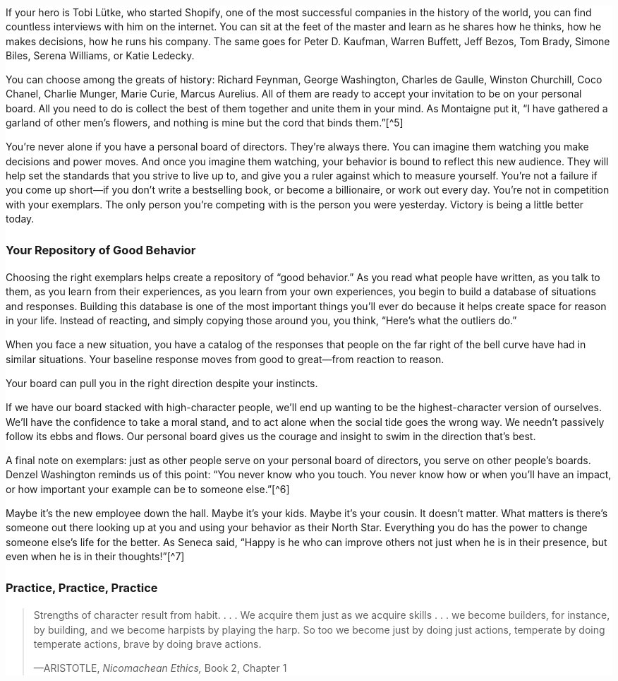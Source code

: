 If your hero is Tobi Lütke, who started Shopify, one of the most successful companies in the history of the world, you can find countless interviews with him on the internet. You can sit at the feet of the master and learn as he shares how he thinks, how he makes decisions, how he runs his company. The same goes for Peter D. Kaufman, Warren Buffett, Jeff Bezos, Tom Brady, Simone Biles, Serena Williams, or Katie Ledecky.

You can choose among the greats of history: Richard Feynman, George Washington, Charles de Gaulle, Winston Churchill, Coco Chanel, Charlie Munger, Marie Curie, Marcus Aurelius. All of them are ready to accept your invitation to be on your personal board. All you need to do is collect the best of them together and unite them in your mind. As Montaigne put it, “I have gathered a garland of other men’s flowers, and nothing is mine but the cord that binds them.”[^5]

You’re never alone if you have a personal board of directors. They’re always there. You can imagine them watching you make decisions and power moves. And once you imagine them watching, your behavior is bound to reflect this new audience. They will help set the standards that you strive to live up to, and give you a ruler against which to measure yourself. You’re not a failure if you come up short—if you don’t write a bestselling book, or become a billionaire, or work out every day. You’re not in competition with your exemplars. The only person you’re competing with is the person you were yesterday. Victory is being a little better today.

### Your Repository of Good Behavior

Choosing the right exemplars helps create a repository of “good behavior.” As you read what people have written, as you talk to them, as you learn from their experiences, as you learn from your own experiences, you begin to build a database of situations and responses. Building this database is one of the most important things you’ll ever do because it helps create space for reason in your life. Instead of reacting, and simply copying those around you, you think, “Here’s what the outliers do.”

When you face a new situation, you have a catalog of the responses that people on the far right of the bell curve have had in similar situations. Your baseline response moves from good to great—from reaction to reason.

Your board can pull you in the right direction despite your instincts.

If we have our board stacked with high-character people, we’ll end up wanting to be the highest-character version of ourselves. We’ll have the confidence to take a moral stand, and to act alone when the social tide goes the wrong way. We needn’t passively follow its ebbs and flows. Our personal board gives us the courage and insight to swim in the direction that’s best.

A final note on exemplars: just as other people serve on your personal board of directors, you serve on other people’s boards. Denzel Washington reminds us of this point: “You never know who you touch. You never know how or when you’ll have an impact, or how important your example can be to someone else.”[^6]

Maybe it’s the new employee down the hall. Maybe it’s your kids. Maybe it’s your cousin. It doesn’t matter. What matters is there’s someone out there looking up at you and using your behavior as their North Star. Everything you do has the power to change someone else’s life for the better. As Seneca said, “Happy is he who can improve others not just when he is in their presence, but even when he is in their thoughts!”[^7]

### Practice, Practice, Practice

> Strengths of character result from habit. . . . We acquire them just as we acquire skills . . . we become builders, for instance, by building, and we become harpists by playing the harp. So too we become just by doing just actions, temperate by doing temperate actions, brave by doing brave actions.
> 
> —ARISTOTLE, _Nicomachean Ethics,_ Book 2, Chapter 1

